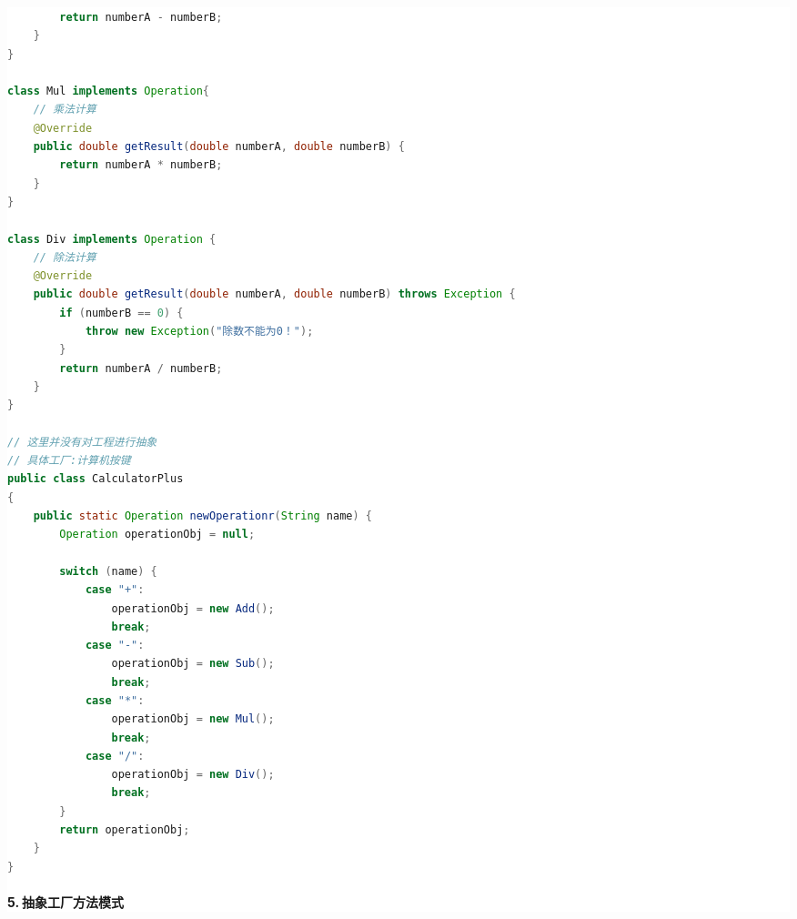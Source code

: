 ```java
        return numberA - numberB;
    }
}

class Mul implements Operation{
    // 乘法计算
    @Override
    public double getResult(double numberA, double numberB) {
        return numberA * numberB;
    }
}

class Div implements Operation {
    // 除法计算
    @Override
    public double getResult(double numberA, double numberB) throws Exception {
        if (numberB == 0) {
            throw new Exception("除数不能为0！");
        }
        return numberA / numberB;
    }
}

// 这里并没有对工程进行抽象
// 具体工厂:计算机按键
public class CalculatorPlus
{
    public static Operation newOperationr(String name) {
        Operation operationObj = null;

        switch (name) {
            case "+":
                operationObj = new Add();
                break;
            case "-":
                operationObj = new Sub();
                break;
            case "*":
                operationObj = new Mul();
                break;
            case "/":
                operationObj = new Div();
                break;
        }
        return operationObj;
    }
}
```

#### 5. 抽象工厂方法模式
